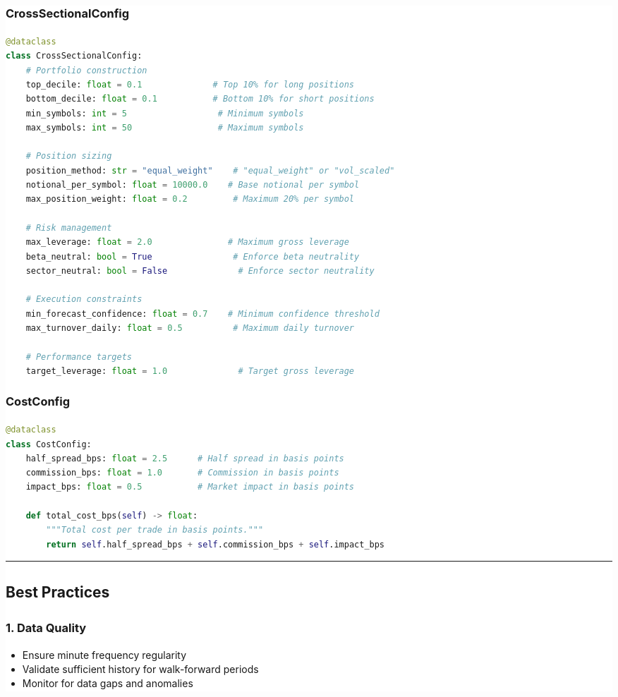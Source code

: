 
### CrossSectionalConfig

```python
@dataclass
class CrossSectionalConfig:
    # Portfolio construction
    top_decile: float = 0.1              # Top 10% for long positions
    bottom_decile: float = 0.1           # Bottom 10% for short positions
    min_symbols: int = 5                  # Minimum symbols
    max_symbols: int = 50                 # Maximum symbols

    # Position sizing
    position_method: str = "equal_weight"    # "equal_weight" or "vol_scaled"
    notional_per_symbol: float = 10000.0    # Base notional per symbol
    max_position_weight: float = 0.2         # Maximum 20% per symbol

    # Risk management
    max_leverage: float = 2.0               # Maximum gross leverage
    beta_neutral: bool = True                # Enforce beta neutrality
    sector_neutral: bool = False              # Enforce sector neutrality

    # Execution constraints
    min_forecast_confidence: float = 0.7    # Minimum confidence threshold
    max_turnover_daily: float = 0.5          # Maximum daily turnover

    # Performance targets
    target_leverage: float = 1.0              # Target gross leverage
```

### CostConfig

```python
@dataclass
class CostConfig:
    half_spread_bps: float = 2.5      # Half spread in basis points
    commission_bps: float = 1.0       # Commission in basis points
    impact_bps: float = 0.5           # Market impact in basis points

    def total_cost_bps(self) -> float:
        """Total cost per trade in basis points."""
        return self.half_spread_bps + self.commission_bps + self.impact_bps
```

---

## Best Practices

### 1. Data Quality
- Ensure minute frequency regularity
- Validate sufficient history for walk-forward periods
- Monitor for data gaps and anomalies
